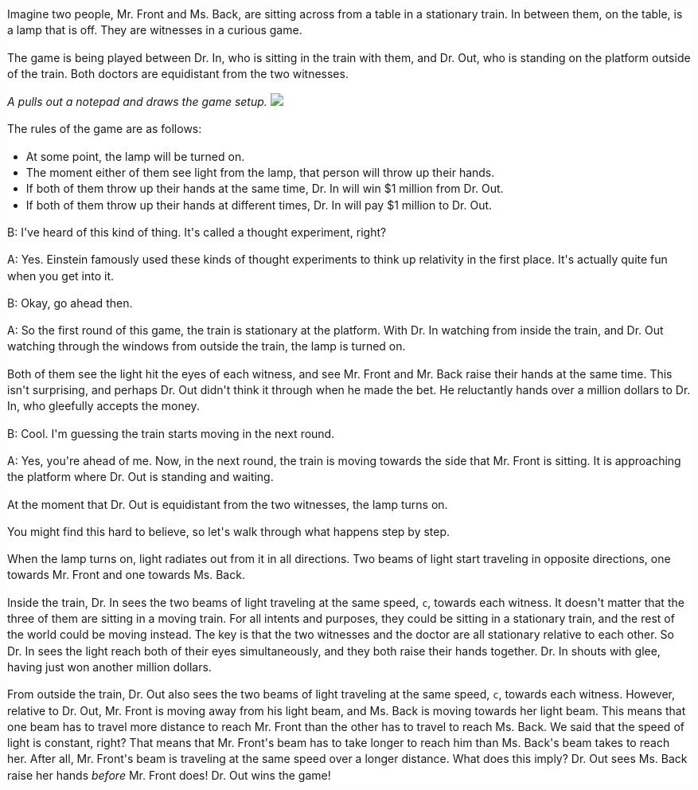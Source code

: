 Imagine two people, Mr. Front and Ms. Back, are sitting across from a table in a stationary train. In between them, on the table, is a lamp that is off. They are witnesses in a curious game.

The game is being played between Dr. In, who is sitting in the train with them, and Dr. Out, who is standing on the platform outside of the train. Both doctors are equidistant from the two witnesses.

_A pulls out a notepad and draws the game setup._
![](setup.jpg)

The rules of the game are as follows:

- At some point, the lamp will be turned on.
- The moment either of them see light from the lamp, that person will throw up their hands.
- If both of them throw up their hands at the same time, Dr. In will win $1 million from Dr. Out.
- If both of them throw up their hands at different times, Dr. In will pay $1 million to Dr. Out.

B: I've heard of this kind of thing. It's called a thought experiment, right?

A: Yes. Einstein famously used these kinds of thought experiments to think up relativity in the first place. It's actually quite fun when you get into it.

B: Okay, go ahead then.

A: So the first round of this game, the train is stationary at the platform. With Dr. In watching from inside the train, and Dr. Out watching through the windows from outside the train, the lamp is turned on.

Both of them see the light hit the eyes of each witness, and see Mr. Front and Mr. Back raise their hands at the same time. This isn't surprising, and perhaps Dr. Out didn't think it through when he made the bet. He reluctantly hands over a million dollars to Dr. In, who gleefully accepts the money.

B: Cool. I'm guessing the train starts moving in the next round.

A: Yes, you're ahead of me. Now, in the next round, the train is moving towards the side that Mr. Front is sitting. It is approaching the platform where Dr. Out is standing and waiting.

At the moment that Dr. Out is equidistant from the two witnesses, the lamp turns on.

You might find this hard to believe, so let's walk through what happens step by step.

When the lamp turns on, light radiates out from it in all directions. Two beams of light start traveling in opposite directions, one towards Mr. Front and one towards Ms. Back.

Inside the train, Dr. In sees the two beams of light traveling at the same speed, `c`, towards each witness. It doesn't matter that the three of them are sitting in a moving train. For all intents and purposes, they could be sitting in a stationary train, and the rest of the world could be moving instead. The key is that the two witnesses and the doctor are all stationary relative to each other. So Dr. In sees the light reach both of their eyes simultaneously, and they both raise their hands together. Dr. In shouts with glee, having just won another million dollars.

From outside the train, Dr. Out also sees the two beams of light traveling at the same speed, `c`, towards each witness. However, relative to Dr. Out, Mr. Front is moving away from his light beam, and Ms. Back is moving towards her light beam. This means that one beam has to travel more distance to reach Mr. Front than the other has to travel to reach Ms. Back. We said that the speed of light is constant, right? That means that Mr. Front's beam has to take longer to reach him than Ms. Back's beam takes to reach her. After all, Mr. Front's beam is traveling at the same speed over a longer distance. What does this imply? Dr. Out sees Ms. Back raise her hands _before_ Mr. Front does! Dr. Out wins the game!
